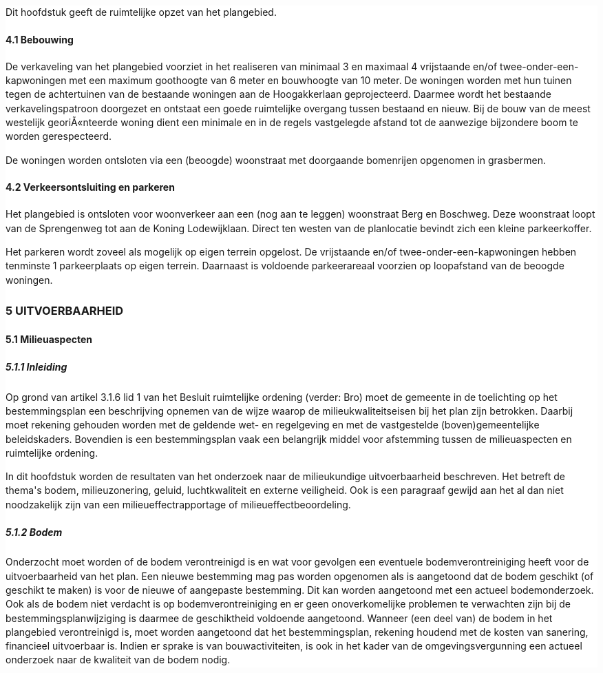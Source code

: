 Dit hoofdstuk geeft de ruimtelijke opzet van het plangebied.

#### 4\.1 Bebouwing

De verkaveling van het plangebied voorziet in het realiseren van minimaal 3 en maximaal 4 vrijstaande en/of twee\-onder\-een\-kapwoningen met een maximum goothoogte van 6 meter en bouwhoogte van 10 meter. De woningen worden met hun tuinen tegen de achtertuinen van de bestaande woningen aan de Hoogakkerlaan geprojecteerd. Daarmee wordt het bestaande verkavelingspatroon doorgezet en ontstaat een goede ruimtelijke overgang tussen bestaand en nieuw. Bij de bouw van de meest westelijk georiÃ«nteerde woning dient een minimale en in de regels vastgelegde afstand tot de aanwezige bijzondere boom te worden gerespecteerd.

De woningen worden ontsloten via een (beoogde) woonstraat met doorgaande bomenrijen opgenomen in grasbermen.

#### 4\.2 Verkeersontsluiting en parkeren

Het plangebied is ontsloten voor woonverkeer aan een (nog aan te leggen) woonstraat Berg en Boschweg. Deze woonstraat loopt van de Sprengenweg tot aan de Koning Lodewijklaan. Direct ten westen van de planlocatie bevindt zich een kleine parkeerkoffer.

Het parkeren wordt zoveel als mogelijk op eigen terrein opgelost. De vrijstaande en/of twee\-onder\-een\-kapwoningen hebben tenminste 1 parkeerplaats op eigen terrein. Daarnaast is voldoende parkeerareaal voorzien op loopafstand van de beoogde woningen.

### 5 UITVOERBAARHEID

#### 5\.1 Milieuaspecten

##### 5\.1\.1 Inleiding

Op grond van artikel 3\.1\.6 lid 1 van het Besluit ruimtelijke ordening (verder: Bro) moet de gemeente in de toelichting op het bestemmingsplan een beschrijving opnemen van de wijze waarop de milieukwaliteitseisen bij het plan zijn betrokken. Daarbij moet rekening gehouden worden met de geldende wet\- en regelgeving en met de vastgestelde (boven)gemeentelijke beleidskaders. Bovendien is een bestemmingsplan vaak een belangrijk middel voor afstemming tussen de milieuaspecten en ruimtelijke ordening.

In dit hoofdstuk worden de resultaten van het onderzoek naar de milieukundige uitvoerbaarheid beschreven. Het betreft de thema's bodem, milieuzonering, geluid, luchtkwaliteit en externe veiligheid. Ook is een paragraaf gewijd aan het al dan niet noodzakelijk zijn van een milieueffectrapportage of milieueffectbeoordeling.

##### 5\.1\.2 Bodem

Onderzocht moet worden of de bodem verontreinigd is en wat voor gevolgen een eventuele bodemverontreiniging heeft voor de uitvoerbaarheid van het plan. Een nieuwe bestemming mag pas worden opgenomen als is aangetoond dat de bodem geschikt (of geschikt te maken) is voor de nieuwe of aangepaste bestemming. Dit kan worden aangetoond met een actueel bodemonderzoek. Ook als de bodem niet verdacht is op bodemverontreiniging en er geen onoverkomelijke problemen te verwachten zijn bij de bestemmingsplanwijziging is daarmee de geschiktheid voldoende aangetoond. Wanneer (een deel van) de bodem in het plangebied verontreinigd is, moet worden aangetoond dat het bestemmingsplan, rekening houdend met de kosten van sanering, financieel uitvoerbaar is. Indien er sprake is van bouwactiviteiten, is ook in het kader van de omgevingsvergunning een actueel onderzoek naar de kwaliteit van de bodem nodig.

